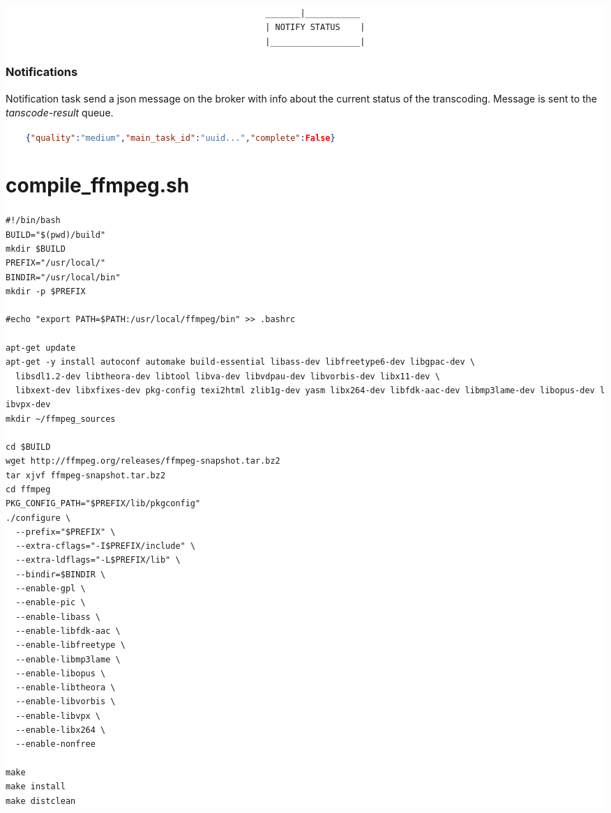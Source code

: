                                                         _______|___________
                                                        | NOTIFY STATUS    |
                                                        |__________________|


### Notifications ###

Notification task send a json message on the broker with info about the current status of the transcoding. Message is sent to the *tanscode-result* queue.

```json
    {"quality":"medium","main_task_id":"uuid...","complete":False}
```


compile_ffmpeg.sh
==========
```
#!/bin/bash
BUILD="$(pwd)/build"
mkdir $BUILD
PREFIX="/usr/local/"
BINDIR="/usr/local/bin"
mkdir -p $PREFIX

#echo "export PATH=$PATH:/usr/local/ffmpeg/bin" >> .bashrc

apt-get update
apt-get -y install autoconf automake build-essential libass-dev libfreetype6-dev libgpac-dev \
  libsdl1.2-dev libtheora-dev libtool libva-dev libvdpau-dev libvorbis-dev libx11-dev \
  libxext-dev libxfixes-dev pkg-config texi2html zlib1g-dev yasm libx264-dev libfdk-aac-dev libmp3lame-dev libopus-dev libvpx-dev
mkdir ~/ffmpeg_sources

cd $BUILD
wget http://ffmpeg.org/releases/ffmpeg-snapshot.tar.bz2
tar xjvf ffmpeg-snapshot.tar.bz2
cd ffmpeg
PKG_CONFIG_PATH="$PREFIX/lib/pkgconfig" 
./configure \
  --prefix="$PREFIX" \
  --extra-cflags="-I$PREFIX/include" \
  --extra-ldflags="-L$PREFIX/lib" \
  --bindir=$BINDIR \
  --enable-gpl \
  --enable-pic \
  --enable-libass \
  --enable-libfdk-aac \
  --enable-libfreetype \
  --enable-libmp3lame \
  --enable-libopus \
  --enable-libtheora \
  --enable-libvorbis \
  --enable-libvpx \
  --enable-libx264 \
  --enable-nonfree

make
make install
make distclean
```
